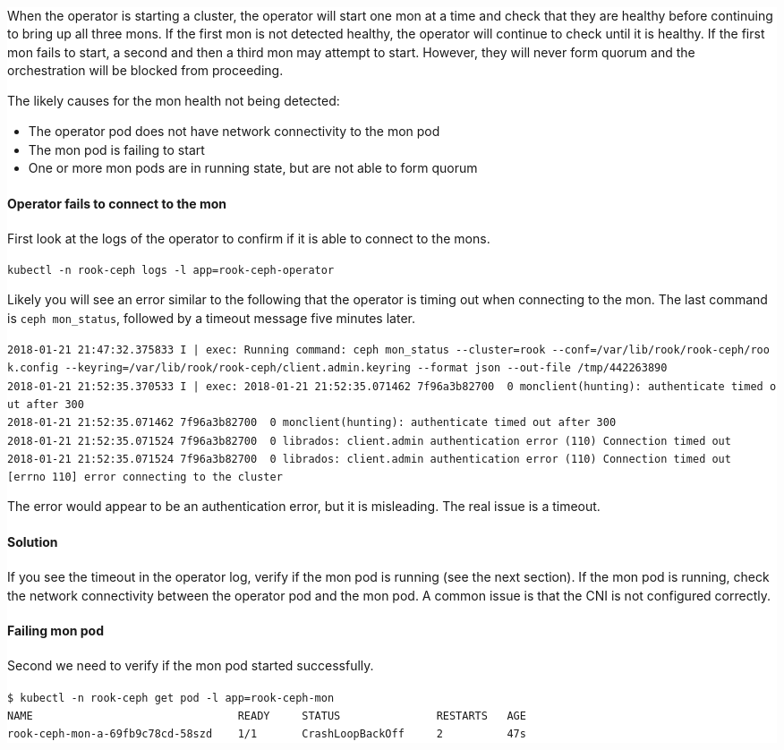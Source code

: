 When the operator is starting a cluster, the operator will start one mon at a time and check that they are healthy before continuing to bring up all three mons.
If the first mon is not detected healthy, the operator will continue to check until it is healthy. If the first mon fails to start, a second and then a third
mon may attempt to start. However, they will never form quorum and the orchestration will be blocked from proceeding.

The likely causes for the mon health not being detected:

* The operator pod does not have network connectivity to the mon pod
* The mon pod is failing to start
* One or more mon pods are in running state, but are not able to form quorum

#### Operator fails to connect to the mon

First look at the logs of the operator to confirm if it is able to connect to the mons.

```console
kubectl -n rook-ceph logs -l app=rook-ceph-operator
```

Likely you will see an error similar to the following that the operator is timing out when connecting to the mon. The last command is `ceph mon_status`,
followed by a timeout message five minutes later.

```console
2018-01-21 21:47:32.375833 I | exec: Running command: ceph mon_status --cluster=rook --conf=/var/lib/rook/rook-ceph/rook.config --keyring=/var/lib/rook/rook-ceph/client.admin.keyring --format json --out-file /tmp/442263890
2018-01-21 21:52:35.370533 I | exec: 2018-01-21 21:52:35.071462 7f96a3b82700  0 monclient(hunting): authenticate timed out after 300
2018-01-21 21:52:35.071462 7f96a3b82700  0 monclient(hunting): authenticate timed out after 300
2018-01-21 21:52:35.071524 7f96a3b82700  0 librados: client.admin authentication error (110) Connection timed out
2018-01-21 21:52:35.071524 7f96a3b82700  0 librados: client.admin authentication error (110) Connection timed out
[errno 110] error connecting to the cluster
```

The error would appear to be an authentication error, but it is misleading. The real issue is a timeout.

#### Solution

If you see the timeout in the operator log, verify if the mon pod is running (see the next section).
If the mon pod is running, check the network connectivity between the operator pod and the mon pod.
A common issue is that the CNI is not configured correctly.

#### Failing mon pod

Second we need to verify if the mon pod started successfully.

```console
$ kubectl -n rook-ceph get pod -l app=rook-ceph-mon
NAME                                READY     STATUS               RESTARTS   AGE
rook-ceph-mon-a-69fb9c78cd-58szd    1/1       CrashLoopBackOff     2          47s
```
